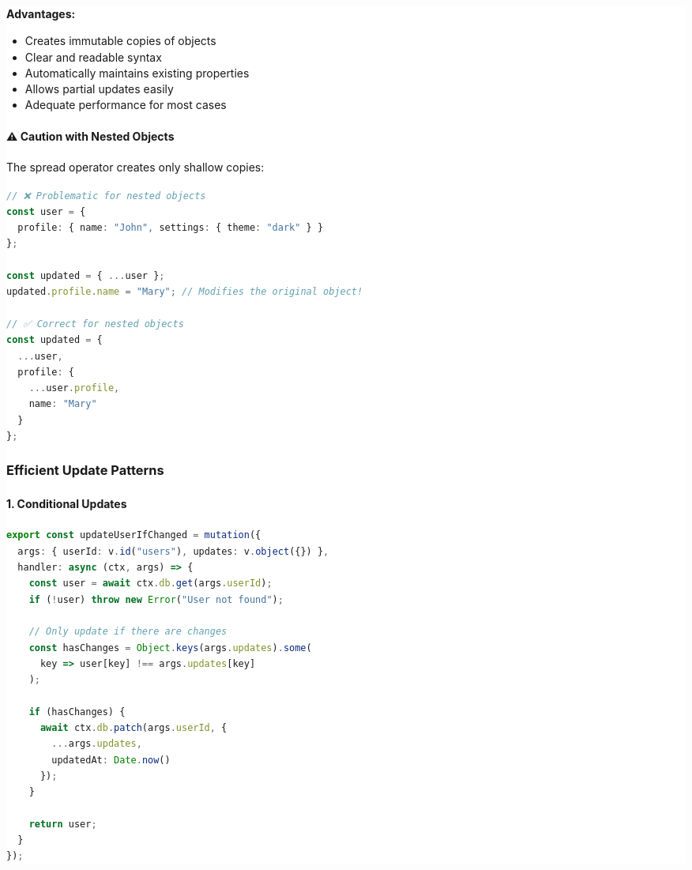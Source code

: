 **Advantages:**
- Creates immutable copies of objects
- Clear and readable syntax
- Automatically maintains existing properties
- Allows partial updates easily
- Adequate performance for most cases

#### ⚠️ Caution with Nested Objects

The spread operator creates only shallow copies:

```typescript
// ❌ Problematic for nested objects
const user = {
  profile: { name: "John", settings: { theme: "dark" } }
};

const updated = { ...user };
updated.profile.name = "Mary"; // Modifies the original object!

// ✅ Correct for nested objects
const updated = {
  ...user,
  profile: {
    ...user.profile,
    name: "Mary"
  }
};
```

### Efficient Update Patterns

#### 1. Conditional Updates

```typescript
export const updateUserIfChanged = mutation({
  args: { userId: v.id("users"), updates: v.object({}) },
  handler: async (ctx, args) => {
    const user = await ctx.db.get(args.userId);
    if (!user) throw new Error("User not found");

    // Only update if there are changes
    const hasChanges = Object.keys(args.updates).some(
      key => user[key] !== args.updates[key]
    );

    if (hasChanges) {
      await ctx.db.patch(args.userId, {
        ...args.updates,
        updatedAt: Date.now()
      });
    }

    return user;
  }
});
```
